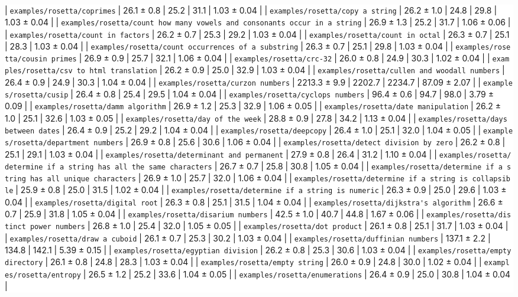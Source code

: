 | `examples/rosetta/coprimes` | 26.1 ± 0.8 | 25.2 | 31.1 | 1.03 ± 0.04 |
| `examples/rosetta/copy a string` | 26.2 ± 1.0 | 24.8 | 29.8 | 1.03 ± 0.04 |
| `examples/rosetta/count how many vowels and consonants occur in a string` | 26.9 ± 1.3 | 25.2 | 31.7 | 1.06 ± 0.06 |
| `examples/rosetta/count in factors` | 26.2 ± 0.7 | 25.3 | 29.2 | 1.03 ± 0.04 |
| `examples/rosetta/count in octal` | 26.3 ± 0.7 | 25.1 | 28.3 | 1.03 ± 0.04 |
| `examples/rosetta/count occurrences of a substring` | 26.3 ± 0.7 | 25.1 | 29.8 | 1.03 ± 0.04 |
| `examples/rosetta/cousin primes` | 26.9 ± 0.9 | 25.7 | 32.1 | 1.06 ± 0.04 |
| `examples/rosetta/crc-32` | 26.0 ± 0.8 | 24.9 | 30.3 | 1.02 ± 0.04 |
| `examples/rosetta/csv to html translation` | 26.2 ± 0.9 | 25.0 | 32.9 | 1.03 ± 0.04 |
| `examples/rosetta/cullen and woodall numbers` | 26.4 ± 0.9 | 24.9 | 30.3 | 1.04 ± 0.04 |
| `examples/rosetta/curzon numbers` | 2213.3 ± 9.9 | 2202.7 | 2234.7 | 87.09 ± 2.07 |
| `examples/rosetta/cusip` | 26.4 ± 0.8 | 25.4 | 29.5 | 1.04 ± 0.04 |
| `examples/rosetta/cyclops numbers` | 96.4 ± 0.6 | 94.7 | 98.0 | 3.79 ± 0.09 |
| `examples/rosetta/damm algorithm` | 26.9 ± 1.2 | 25.3 | 32.9 | 1.06 ± 0.05 |
| `examples/rosetta/date manipulation` | 26.2 ± 1.0 | 25.1 | 32.6 | 1.03 ± 0.05 |
| `examples/rosetta/day of the week` | 28.8 ± 0.9 | 27.8 | 34.2 | 1.13 ± 0.04 |
| `examples/rosetta/days between dates` | 26.4 ± 0.9 | 25.2 | 29.2 | 1.04 ± 0.04 |
| `examples/rosetta/deepcopy` | 26.4 ± 1.0 | 25.1 | 32.0 | 1.04 ± 0.05 |
| `examples/rosetta/department numbers` | 26.9 ± 0.8 | 25.6 | 30.6 | 1.06 ± 0.04 |
| `examples/rosetta/detect division by zero` | 26.2 ± 0.8 | 25.1 | 29.1 | 1.03 ± 0.04 |
| `examples/rosetta/determinant and permanent` | 27.9 ± 0.8 | 26.4 | 31.2 | 1.10 ± 0.04 |
| `examples/rosetta/determine if a string has all the same characters` | 26.7 ± 0.7 | 25.8 | 30.8 | 1.05 ± 0.04 |
| `examples/rosetta/determine if a string has all unique characters` | 26.9 ± 1.0 | 25.7 | 32.0 | 1.06 ± 0.04 |
| `examples/rosetta/determine if a string is collapsible` | 25.9 ± 0.8 | 25.0 | 31.5 | 1.02 ± 0.04 |
| `examples/rosetta/determine if a string is numeric` | 26.3 ± 0.9 | 25.0 | 29.6 | 1.03 ± 0.04 |
| `examples/rosetta/digital root` | 26.3 ± 0.8 | 25.1 | 31.5 | 1.04 ± 0.04 |
| `examples/rosetta/dijkstra's algorithm` | 26.6 ± 0.7 | 25.9 | 31.8 | 1.05 ± 0.04 |
| `examples/rosetta/disarium numbers` | 42.5 ± 1.0 | 40.7 | 44.8 | 1.67 ± 0.06 |
| `examples/rosetta/distinct power numbers` | 26.8 ± 1.0 | 25.4 | 32.0 | 1.05 ± 0.05 |
| `examples/rosetta/dot product` | 26.1 ± 0.8 | 25.1 | 31.7 | 1.03 ± 0.04 |
| `examples/rosetta/draw a cuboid` | 26.1 ± 0.7 | 25.3 | 30.2 | 1.03 ± 0.04 |
| `examples/rosetta/duffinian numbers` | 137.1 ± 2.2 | 134.8 | 142.1 | 5.39 ± 0.15 |
| `examples/rosetta/egyptian division` | 26.2 ± 0.8 | 25.3 | 30.6 | 1.03 ± 0.04 |
| `examples/rosetta/empty directory` | 26.1 ± 0.8 | 24.8 | 28.3 | 1.03 ± 0.04 |
| `examples/rosetta/empty string` | 26.0 ± 0.9 | 24.8 | 30.0 | 1.02 ± 0.04 |
| `examples/rosetta/entropy` | 26.5 ± 1.2 | 25.2 | 33.6 | 1.04 ± 0.05 |
| `examples/rosetta/enumerations` | 26.4 ± 0.9 | 25.0 | 30.8 | 1.04 ± 0.04 |